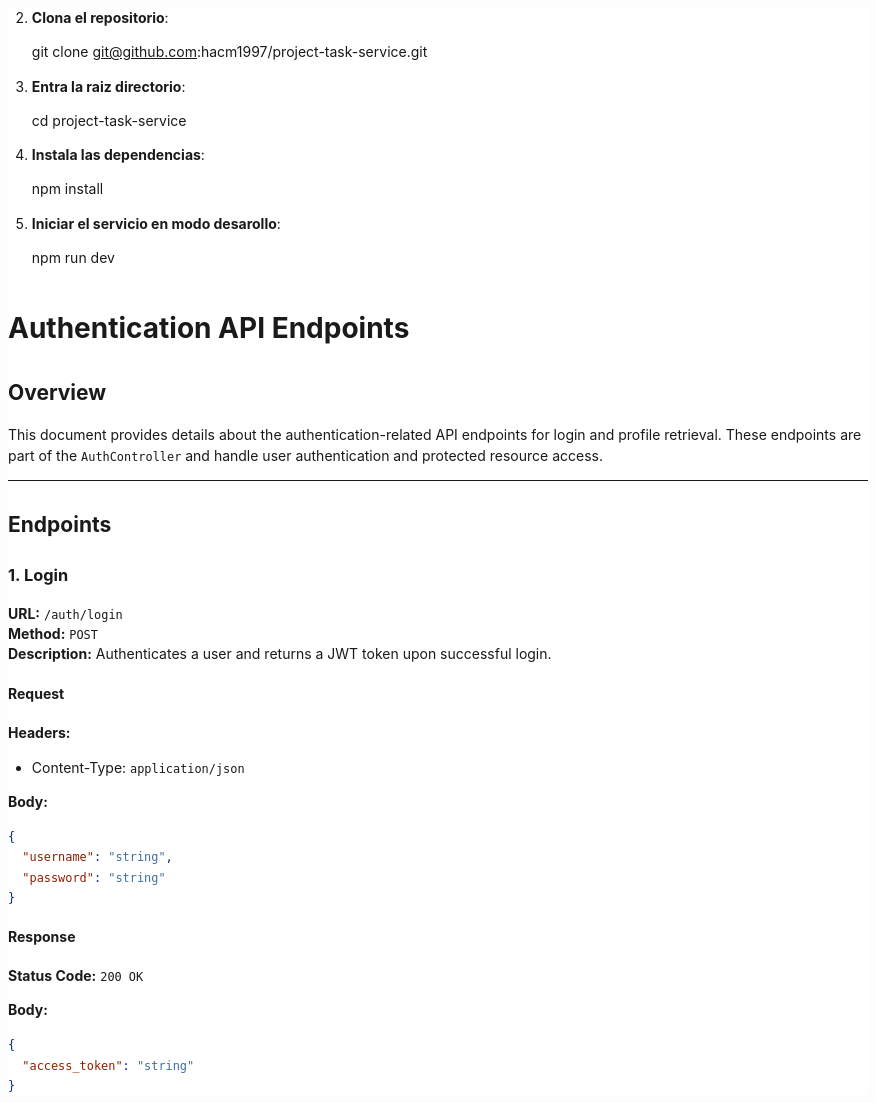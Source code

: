 2. **Clona el repositorio**:

   git clone git@github.com:hacm1997/project-task-service.git

3. **Entra la raiz directorio**:

   cd project-task-service

4. **Instala las dependencias**:

   npm install

5. **Iniciar el servicio en modo desarollo**:

   npm run dev

# Authentication API Endpoints

## Overview

This document provides details about the authentication-related API endpoints for login and profile retrieval. These endpoints are part of the `AuthController` and handle user authentication and protected resource access.

---

## Endpoints

### 1. **Login**

**URL:** `/auth/login`  
**Method:** `POST`  
**Description:** Authenticates a user and returns a JWT token upon successful login.

#### Request

**Headers:**

- Content-Type: `application/json`

**Body:**

```json
{
  "username": "string",
  "password": "string"
}
```

#### Response

**Status Code:** `200 OK`

**Body:**

```json
{
  "access_token": "string"
}
```
